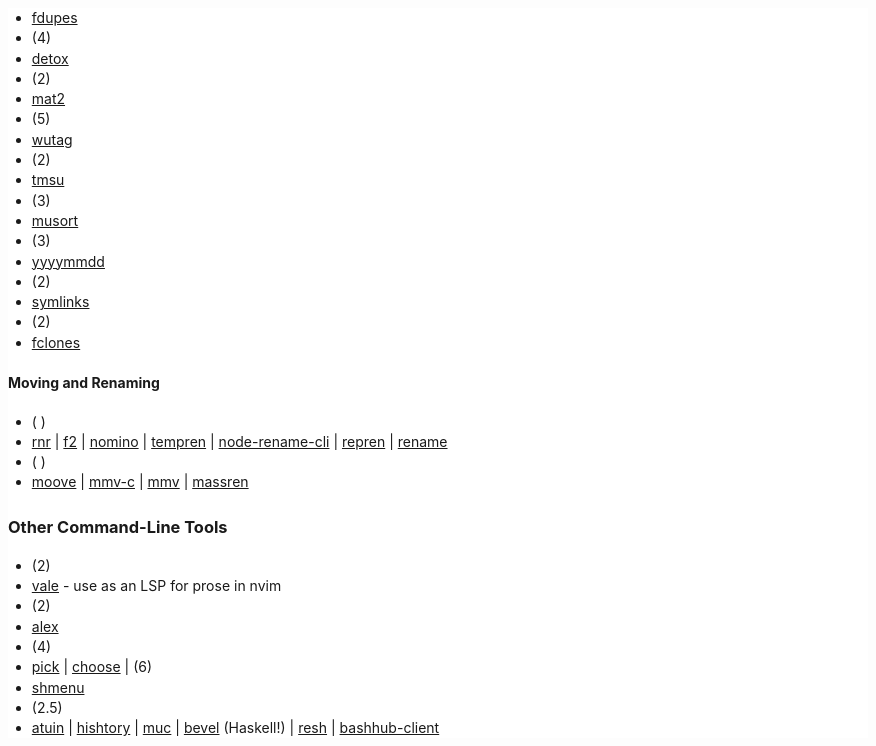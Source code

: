 * [fdupes](https://github.com/adrianlopezroche/fdupes)
* (4)
* [detox](https://github.com/dharple/detox)
* (2)
* [mat2](https://0xacab.org/jvoisin/mat2)
* (5)
* [wutag](https://github.com/vv9k/wutag)
* (2)
* [tmsu](https://tmsu.org/)
* (3)
* [musort](https://github.com/tdeerenberg/Musort)
* (3)
* [yyyymmdd](https://github.com/kaihendry/yyyymmdd)
* (2)
* [symlinks](https://github.com/brandt/symlinks)
* (2)
* [fclones](https://github.com/pkolaczk/fclones)

#### Moving and Renaming

* ( )
* [rnr](https://github.com/ismaelgv/rnr) 
   | [f2](https://github.com/ayoisaiah/f2) 
   | [nomino](https://github.com/yaa110/nomino) 
   | [tempren](https://github.com/idle-code/tempren) 
   | [node-rename-cli](https://github.com/jhotmann/node-rename-cli) 
   | [repren](https://github.com/jlevy/repren) 
   | [rename](https://github.com/pstray/rename)
* ( )
* [moove](https://github.com/urin/moove) 
   | [mmv-c](https://github.com/mcauley-penney/mmv-c) 
   | [mmv](https://github.com/itchyny/mmv) 
   | [massren](https://github.com/laurent22/massren)

### Other Command-Line Tools

* (2)
* [vale](https://vale.sh/) - use as an LSP for prose in nvim
* (2)
* [alex](https://github.com/wooorm/alex)
* (4)
* [pick](https://github.com/mptre/pick) 
   | [choose](https://github.com/jagprog5/choose) 
   | (6)
* [shmenu](https://github.com/duclos-cavalcanti/shmenu)
* (2.5)
* [atuin](https://github.com/atuinsh/atuin) 
   | [hishtory](https://github.com/ddworken/hishtory) 
   | [muc](https://github.com/nate-sys/muc) 
   | [bevel](https://github.com/NorfairKing/bevel) (Haskell!) 
   | [resh](https://github.com/curusarn/resh) 
   | [bashhub-client](https://github.com/rcaloras/bashhub-client) 